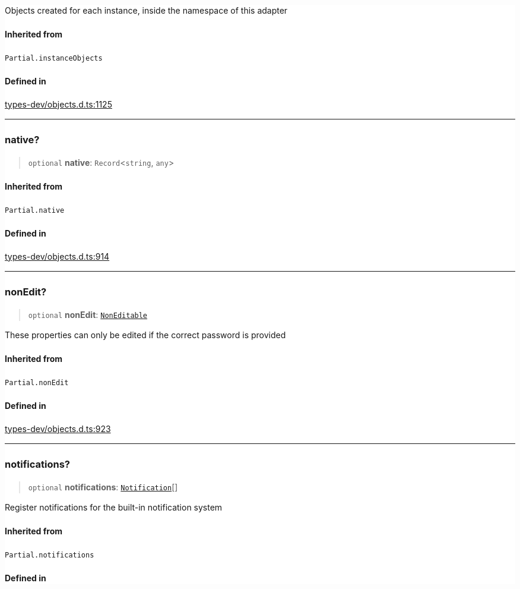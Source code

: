Objects created for each instance, inside the namespace of this adapter

#### Inherited from

`Partial.instanceObjects`

#### Defined in

[types-dev/objects.d.ts:1125](https://github.com/ioBroker/ioBroker.js-controller/blob/8896efebaa940f64d52c1c649e1e7f7a5500873b/packages/types-dev/objects.d.ts#L1125)

***

### native?

> `optional` **native**: `Record`\<`string`, `any`\>

#### Inherited from

`Partial.native`

#### Defined in

[types-dev/objects.d.ts:914](https://github.com/ioBroker/ioBroker.js-controller/blob/8896efebaa940f64d52c1c649e1e7f7a5500873b/packages/types-dev/objects.d.ts#L914)

***

### nonEdit?

> `optional` **nonEdit**: [`NonEditable`](NonEditable.md)

These properties can only be edited if the correct password is provided

#### Inherited from

`Partial.nonEdit`

#### Defined in

[types-dev/objects.d.ts:923](https://github.com/ioBroker/ioBroker.js-controller/blob/8896efebaa940f64d52c1c649e1e7f7a5500873b/packages/types-dev/objects.d.ts#L923)

***

### notifications?

> `optional` **notifications**: [`Notification`](Notification.md)[]

Register notifications for the built-in notification system

#### Inherited from

`Partial.notifications`

#### Defined in
